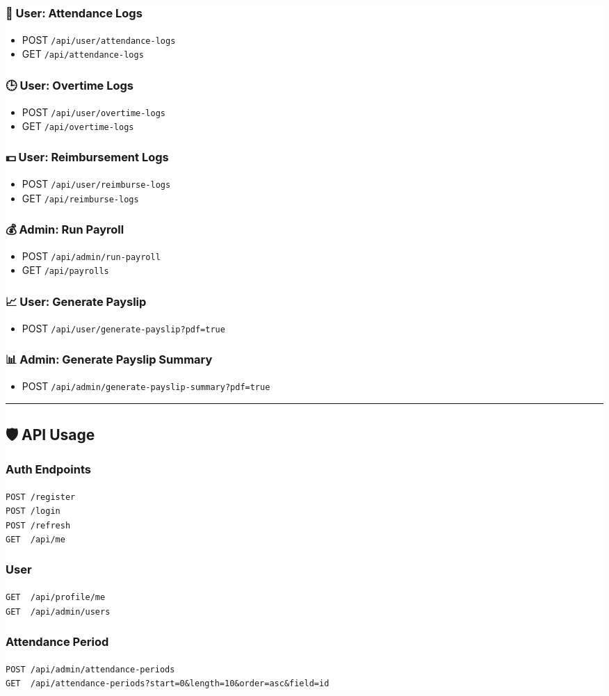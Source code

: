 ### 📅 User: Attendance Logs

* POST `/api/user/attendance-logs`
* GET `/api/attendance-logs`

### 🕒 User: Overtime Logs

* POST `/api/user/overtime-logs`
* GET `/api/overtime-logs`

### 💵 User: Reimbursement Logs

* POST `/api/user/reimburse-logs`
* GET `/api/reimburse-logs`

### 💰 Admin: Run Payroll

* POST `/api/admin/run-payroll`
* GET `/api/payrolls`

### 📈 User: Generate Payslip

* POST `/api/user/generate-payslip?pdf=true`

### 📊 Admin: Generate Payslip Summary

* POST `/api/admin/generate-payslip-summary?pdf=true`

---

## 🛡️ API Usage

### Auth Endpoints

```http
POST /register
POST /login
POST /refresh
GET  /api/me
```

### User

```http
GET  /api/profile/me
GET  /api/admin/users
```

### Attendance Period

```http
POST /api/admin/attendance-periods
GET  /api/attendance-periods?start=0&length=10&order=asc&field=id
```
